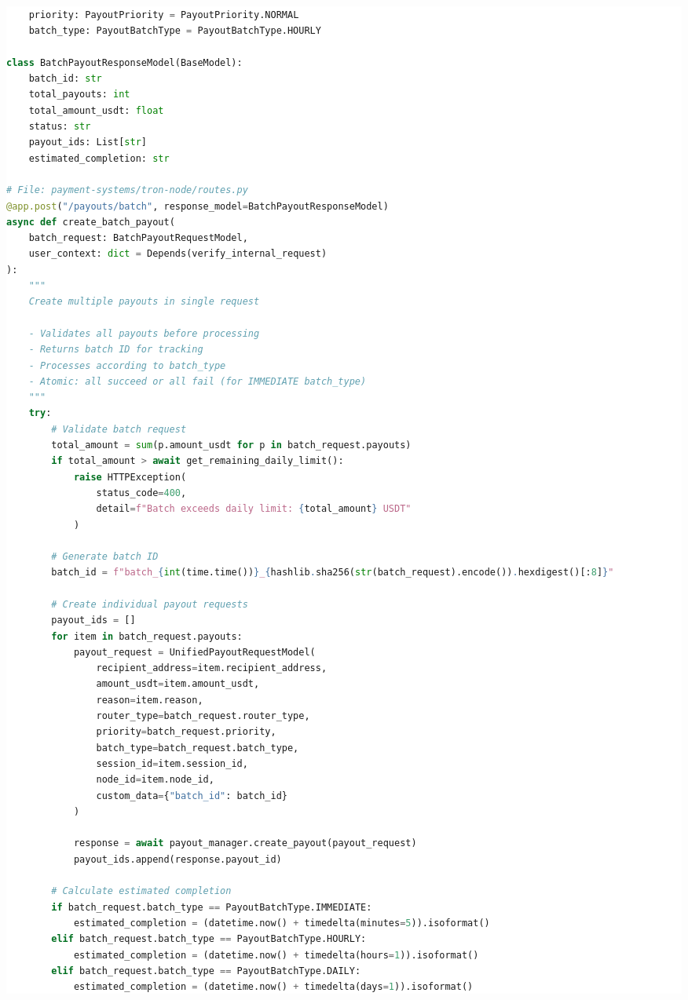 ```python
    priority: PayoutPriority = PayoutPriority.NORMAL
    batch_type: PayoutBatchType = PayoutBatchType.HOURLY

class BatchPayoutResponseModel(BaseModel):
    batch_id: str
    total_payouts: int
    total_amount_usdt: float
    status: str
    payout_ids: List[str]
    estimated_completion: str

# File: payment-systems/tron-node/routes.py
@app.post("/payouts/batch", response_model=BatchPayoutResponseModel)
async def create_batch_payout(
    batch_request: BatchPayoutRequestModel,
    user_context: dict = Depends(verify_internal_request)
):
    """
    Create multiple payouts in single request
    
    - Validates all payouts before processing
    - Returns batch ID for tracking
    - Processes according to batch_type
    - Atomic: all succeed or all fail (for IMMEDIATE batch_type)
    """
    try:
        # Validate batch request
        total_amount = sum(p.amount_usdt for p in batch_request.payouts)
        if total_amount > await get_remaining_daily_limit():
            raise HTTPException(
                status_code=400,
                detail=f"Batch exceeds daily limit: {total_amount} USDT"
            )
        
        # Generate batch ID
        batch_id = f"batch_{int(time.time())}_{hashlib.sha256(str(batch_request).encode()).hexdigest()[:8]}"
        
        # Create individual payout requests
        payout_ids = []
        for item in batch_request.payouts:
            payout_request = UnifiedPayoutRequestModel(
                recipient_address=item.recipient_address,
                amount_usdt=item.amount_usdt,
                reason=item.reason,
                router_type=batch_request.router_type,
                priority=batch_request.priority,
                batch_type=batch_request.batch_type,
                session_id=item.session_id,
                node_id=item.node_id,
                custom_data={"batch_id": batch_id}
            )
            
            response = await payout_manager.create_payout(payout_request)
            payout_ids.append(response.payout_id)
        
        # Calculate estimated completion
        if batch_request.batch_type == PayoutBatchType.IMMEDIATE:
            estimated_completion = (datetime.now() + timedelta(minutes=5)).isoformat()
        elif batch_request.batch_type == PayoutBatchType.HOURLY:
            estimated_completion = (datetime.now() + timedelta(hours=1)).isoformat()
        elif batch_request.batch_type == PayoutBatchType.DAILY:
            estimated_completion = (datetime.now() + timedelta(days=1)).isoformat()
```
